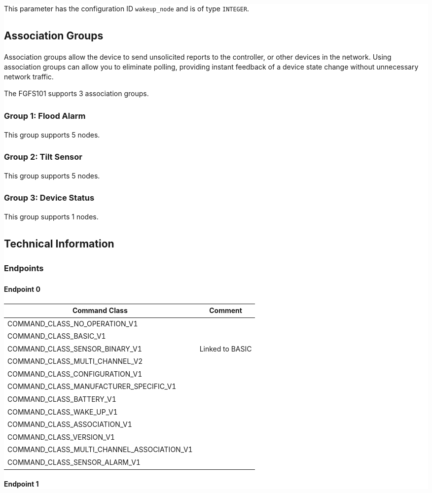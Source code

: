 This parameter has the configuration ID ```wakeup_node``` and is of type ```INTEGER```.


## Association Groups

Association groups allow the device to send unsolicited reports to the controller, or other devices in the network. Using association groups can allow you to eliminate polling, providing instant feedback of a device state change without unnecessary network traffic.

The FGFS101 supports 3 association groups.

### Group 1: Flood Alarm


This group supports 5 nodes.

### Group 2: Tilt Sensor


This group supports 5 nodes.

### Group 3: Device Status


This group supports 1 nodes.

## Technical Information

### Endpoints

#### Endpoint 0

| Command Class | Comment |
|---------------|---------|
| COMMAND_CLASS_NO_OPERATION_V1| |
| COMMAND_CLASS_BASIC_V1| |
| COMMAND_CLASS_SENSOR_BINARY_V1| Linked to BASIC|
| COMMAND_CLASS_MULTI_CHANNEL_V2| |
| COMMAND_CLASS_CONFIGURATION_V1| |
| COMMAND_CLASS_MANUFACTURER_SPECIFIC_V1| |
| COMMAND_CLASS_BATTERY_V1| |
| COMMAND_CLASS_WAKE_UP_V1| |
| COMMAND_CLASS_ASSOCIATION_V1| |
| COMMAND_CLASS_VERSION_V1| |
| COMMAND_CLASS_MULTI_CHANNEL_ASSOCIATION_V1| |
| COMMAND_CLASS_SENSOR_ALARM_V1| |
#### Endpoint 1
